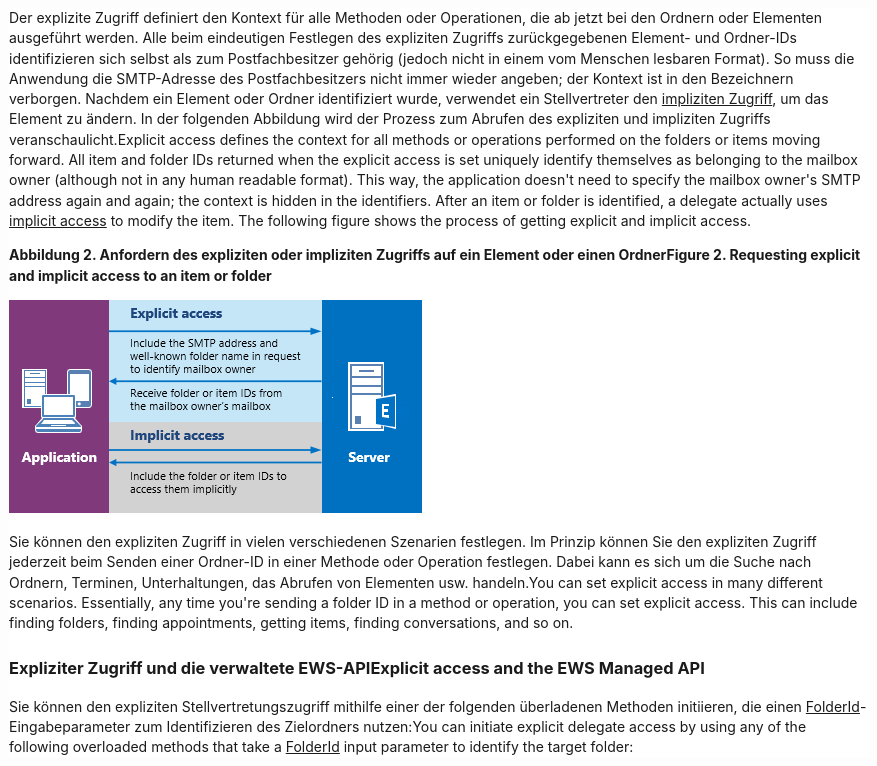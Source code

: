 <span data-ttu-id="50a7d-p111">Der explizite Zugriff definiert den Kontext für alle Methoden oder Operationen, die ab jetzt bei den Ordnern oder Elementen ausgeführt werden. Alle beim eindeutigen Festlegen des expliziten Zugriffs zurückgegebenen Element- und Ordner-IDs identifizieren sich selbst als zum Postfachbesitzer gehörig (jedoch nicht in einem vom Menschen lesbaren Format). So muss die Anwendung die SMTP-Adresse des Postfachbesitzers nicht immer wieder angeben; der Kontext ist in den Bezeichnern verborgen. Nachdem ein Element oder Ordner identifiziert wurde, verwendet ein Stellvertreter den [impliziten Zugriff](#bk_implicit), um das Element zu ändern. In der folgenden Abbildung wird der Prozess zum Abrufen des expliziten und impliziten Zugriffs veranschaulicht.</span><span class="sxs-lookup"><span data-stu-id="50a7d-p111">Explicit access defines the context for all methods or operations performed on the folders or items moving forward. All item and folder IDs returned when the explicit access is set uniquely identify themselves as belonging to the mailbox owner (although not in any human readable format). This way, the application doesn't need to specify the mailbox owner's SMTP address again and again; the context is hidden in the identifiers. After an item or folder is identified, a delegate actually uses [implicit access](#bk_implicit) to modify the item. The following figure shows the process of getting explicit and implicit access.</span></span> 
  
<span data-ttu-id="50a7d-174">**Abbildung 2. Anfordern des expliziten oder impliziten Zugriffs auf ein Element oder einen Ordner**</span><span class="sxs-lookup"><span data-stu-id="50a7d-174">**Figure 2. Requesting explicit and implicit access to an item or folder**</span></span>

![Ein Diagramm, welches das Senden einer Anforderung für expliziten Zugriff durch die Anwendung, eine Antwort vom Server, dann eine Anforderung für impliziten Zugriff und eine Antwort vom Server zeigt.](media/Ex15_Delegate_ExplictImplicit.png)
  
<span data-ttu-id="50a7d-p112">Sie können den expliziten Zugriff in vielen verschiedenen Szenarien festlegen. Im Prinzip können Sie den expliziten Zugriff jederzeit beim Senden einer Ordner-ID in einer Methode oder Operation festlegen. Dabei kann es sich um die Suche nach Ordnern, Terminen, Unterhaltungen, das Abrufen von Elementen usw. handeln.</span><span class="sxs-lookup"><span data-stu-id="50a7d-p112">You can set explicit access in many different scenarios. Essentially, any time you're sending a folder ID in a method or operation, you can set explicit access. This can include finding folders, finding appointments, getting items, finding conversations, and so on.</span></span>
  
### <a name="explicit-access-and-the-ews-managed-api"></a><span data-ttu-id="50a7d-179">Expliziter Zugriff und die verwaltete EWS-API</span><span class="sxs-lookup"><span data-stu-id="50a7d-179">Explicit access and the EWS Managed API</span></span>
<span data-ttu-id="50a7d-180"><a name="bk_explicitewsma"> </a></span><span class="sxs-lookup"><span data-stu-id="50a7d-180"></span></span>

<span data-ttu-id="50a7d-181">Sie können den expliziten Stellvertretungszugriff mithilfe einer der folgenden überladenen Methoden initiieren, die einen [FolderId](http://msdn.microsoft.com/de-de/library/microsoft.exchange.webservices.data.folderid%28v=exchg.80%29.aspx)-Eingabeparameter zum Identifizieren des Zielordners nutzen:</span><span class="sxs-lookup"><span data-stu-id="50a7d-181">You can initiate explicit delegate access by using any of the following overloaded methods that take a [FolderId](http://msdn.microsoft.com/de-de/library/microsoft.exchange.webservices.data.folderid%28v=exchg.80%29.aspx) input parameter to identify the target folder:</span></span> 
  